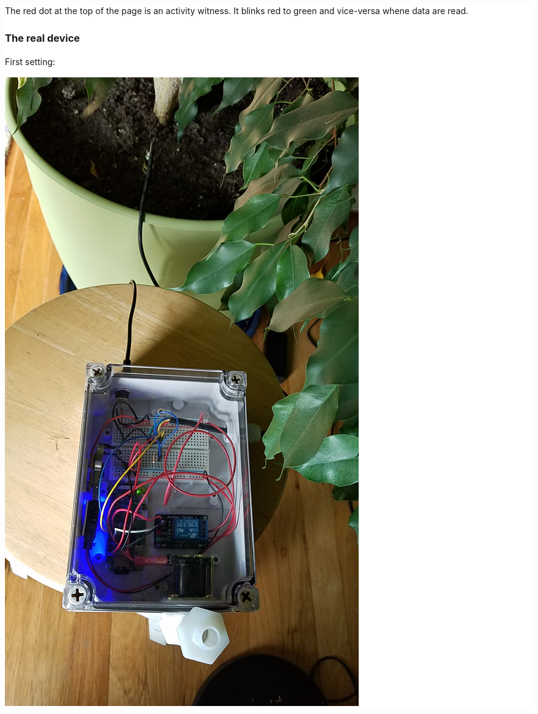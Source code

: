 The red dot at the top of the page is an activity witness. It blinks red to green and vice-versa whene data are read.

### The real device
First setting:

![In a box](./docimg/setting.01.jpg)
